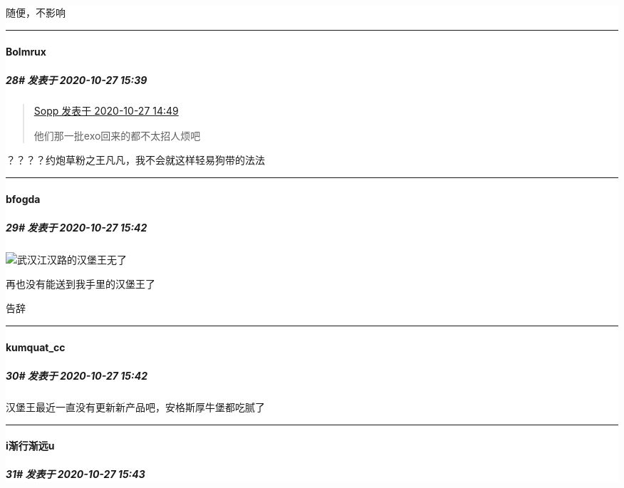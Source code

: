 


随便，不影响







*****

####  Bolmrux  
##### 28#       发表于 2020-10-27 15:39



<blockquote><a href="httphttps://bbs.saraba1st.com/2b/forum.php?mod=redirect&amp;goto=findpost&amp;pid=49190222&amp;ptid=1967378" target="_blank">Sopp 发表于 2020-10-27 14:49</a>

他们那一批exo回来的都不太招人烦吧</blockquote>
？？？？约炮草粉之王凡凡，我不会就这样轻易狗带的法法







*****

####  bfogda  
##### 29#       发表于 2020-10-27 15:42



<img src="https://static.saraba1st.com/image/smiley/face2017/067.png" referrerpolicy="no-referrer">武汉江汉路的汉堡王无了

再也没有能送到我手里的汉堡王了

告辞







*****

####  kumquat_cc  
##### 30#       发表于 2020-10-27 15:42




汉堡王最近一直没有更新新产品吧，安格斯厚牛堡都吃腻了







*****

####  i渐行渐远u  
##### 31#       发表于 2020-10-27 15:43
